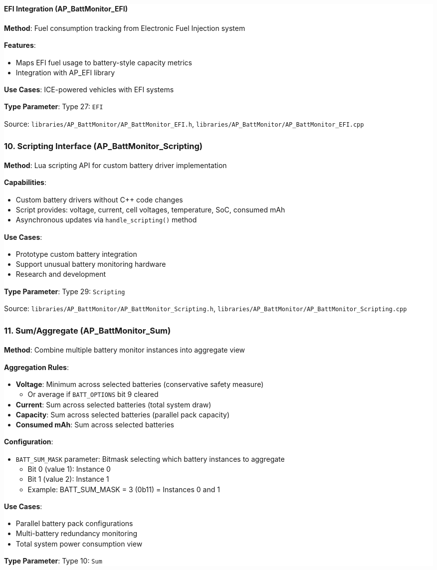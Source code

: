 #### EFI Integration (AP_BattMonitor_EFI)

**Method**: Fuel consumption tracking from Electronic Fuel Injection system

**Features**:
- Maps EFI fuel usage to battery-style capacity metrics
- Integration with AP_EFI library

**Use Cases**: ICE-powered vehicles with EFI systems

**Type Parameter**: Type 27: `EFI`

Source: `libraries/AP_BattMonitor/AP_BattMonitor_EFI.h`, `libraries/AP_BattMonitor/AP_BattMonitor_EFI.cpp`

### 10. Scripting Interface (AP_BattMonitor_Scripting)

**Method**: Lua scripting API for custom battery driver implementation

**Capabilities**:
- Custom battery drivers without C++ code changes
- Script provides: voltage, current, cell voltages, temperature, SoC, consumed mAh
- Asynchronous updates via `handle_scripting()` method

**Use Cases**:
- Prototype custom battery integration
- Support unusual battery monitoring hardware
- Research and development

**Type Parameter**: Type 29: `Scripting`

Source: `libraries/AP_BattMonitor/AP_BattMonitor_Scripting.h`, `libraries/AP_BattMonitor/AP_BattMonitor_Scripting.cpp`

### 11. Sum/Aggregate (AP_BattMonitor_Sum)

**Method**: Combine multiple battery monitor instances into aggregate view

**Aggregation Rules**:
- **Voltage**: Minimum across selected batteries (conservative safety measure)
  - Or average if `BATT_OPTIONS` bit 9 cleared
- **Current**: Sum across selected batteries (total system draw)
- **Capacity**: Sum across selected batteries (parallel pack capacity)
- **Consumed mAh**: Sum across selected batteries

**Configuration**:
- `BATT_SUM_MASK` parameter: Bitmask selecting which battery instances to aggregate
  - Bit 0 (value 1): Instance 0
  - Bit 1 (value 2): Instance 1
  - Example: BATT_SUM_MASK = 3 (0b11) = Instances 0 and 1

**Use Cases**:
- Parallel battery pack configurations
- Multi-battery redundancy monitoring
- Total system power consumption view

**Type Parameter**: Type 10: `Sum`
